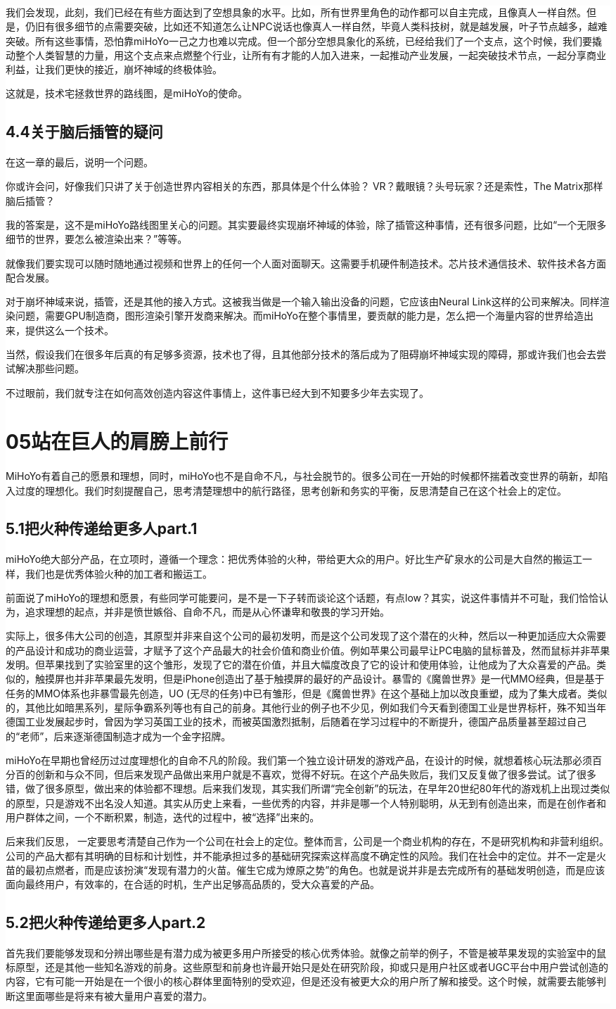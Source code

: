 我们会发现，此刻，我们已经在有些方面达到了空想具象的水平。比如，所有世界里角色的动作都可以自主完成，且像真人一样自然。但是，仍旧有很多细节的点需要突破，比如还不知道怎么让NPC说话也像真人一样自然，毕竟人类科技树，就是越发展，叶子节点越多，越难突破。所有这些事情，恐怕靠miHoYo一己之力也难以完成。但一个部分空想具象化的系统，已经给我们了一个支点，这个时候，我们要撬动整个人类智慧的力量，用这个支点来点燃整个行业，让所有有才能的人加入进来，一起推动产业发展，一起突破技术节点，一起分享商业利益，让我们更快的接近，崩坏神域的终极体验。

这就是，技术宅拯救世界的路线图，是miHoYo的使命。

## 4.4关于脑后插管的疑问

在这一章的最后，说明一个问题。

你或许会问，好像我们只讲了关于创造世界内容相关的东西，那具体是个什么体验？ VR？戴眼镜？头号玩家？还是索性，The Matrix那样脑后插管？

我的答案是，这不是miHoYo路线图里关心的问题。其实要最终实现崩坏神域的体验，除了插管这种事情，还有很多问题，比如“一个无限多细节的世界，要怎么被渲染出来？”等等。

就像我们要实现可以随时随地通过视频和世界上的任何一个人面对面聊天。这需要手机硬件制造技术。芯片技术通信技术、软件技术各方面配合发展。

对于崩坏神域来说，插管，还是其他的接入方式。这被我当做是一个输入输出没备的问题，它应该由Neural Link这样的公司来解决。同样渲染问题，需要GPU制造商，图形渲染引擎开发商来解决。而miHoYo在整个事情里，要贡献的能力是，怎么把一个海量内容的世界给造出来，提供这么一个技术。

当然，假设我们在很多年后真的有足够多资源，技术也了得，且其他部分技术的落后成为了阻碍崩坏神域实现的障碍，那或许我们也会去尝试解决那些问题。

不过眼前，我们就专注在如何高效创造内容这件事情上，这件事已经大到不知要多少年去实现了。

# 05站在巨人的肩膀上前行

MiHoYo有着自己的愿景和理想，同时，miHoYo也不是自命不凡，与社会脱节的。很多公司在一开始的时候都怀揣着改变世界的萌新，却陷入过度的理想化。我们时刻提醒自己，思考清楚理想中的航行路径，思考创新和务实的平衡，反思清楚自己在这个社会上的定位。

## 5.1把火种传递给更多人part.1

miHoYo绝大部分产品，在立项时，遵循一个理念：把优秀体验的火种，带给更大众的用户。好比生产矿泉水的公司是大自然的搬运工一样，我们也是优秀体验火种的加工者和搬运工。

前面说了miHoYo的理想和愿景，有些同学可能要问，是不是一下子转而谈论这个话题，有点low？其实，说这件事情并不可耻，我们恰恰认为，追求理想的起点，并非是愤世嫉俗、自命不凡，而是从心怀谦卑和敬畏的学习开始。

实际上，很多伟大公司的创造，其原型并非来自这个公司的最初发明，而是这个公司发现了这个潜在的火种，然后以一种更加适应大众需要的产品设计和成功的商业运营，才赋予了这个产品最大的社会价值和商业价值。例如苹果公司最早让PC电脑的鼠标普及，然而鼠标并非苹果发明。但苹果找到了实验室里的这个雏形，发现了它的潜在价值，并且大幅度改良了它的设计和使用体验，让他成为了大众喜爱的产品。类似的，触摸屏也并非苹果最先发明，但是iPhone创造出了基于触摸屏的最好的产品设计。暴雪的《魔兽世界》是一代MMO经典，但是基于任务的MMO体系也非暴雪最先创造，UO (无尽的任务)中已有雏形，但是《魔兽世界》在这个基础上加以改良重塑，成为了集大成者。类似的，其他比如暗黑系列，星际争霸系列等也有自己的前身。其他行业的例子也不少见，例如我们今天看到德国工业是世界标杆，殊不知当年德国工业发展起步时，曾因为学习英国工业的技术，而被英国激烈抵制，后随着在学习过程中的不断提升，德国产品质量甚至超过自己的“老师”，后来逐渐德国制造才成为一个金字招牌。

miHoYo在早期也曾经历过过度理想化的自命不凡的阶段。我们第一个独立设计研发的游戏产品，在设计的时候，就想着核心玩法那必须百分百的创新和与众不同，但后来发现产品做出来用户就是不喜欢，觉得不好玩。在这个产品失败后，我们又反复做了很多尝试。试了很多错，做了很多原型，做出来的体验都不理想。后来我们发现，其实我们所谓“完全创新”的玩法，在早年20世纪80年代的游戏机上出现过类似的原型，只是游戏不出名没人知道。其实从历史上来看，一些优秀的内容，并非是哪一个人特别聪明，从无到有创造出来，而是在创作者和用户群体之间，一个不断积累，制造，迭代的过程中，被“选择”出来的。

后来我们反思， 一定要思考清楚自己作为一个公司在社会上的定位。整体而言，公司是一个商业机构的存在，不是研究机构和非营利组织。公司的产品大都有其明确的目标和计划性，并不能承担过多的基础研究探索这样高度不确定性的风险。我们在社会中的定位。并不一定是火苗的最初点燃者，而是应该扮演“发现有潜力的火苗。催生它成为燎原之势”的角色。也就是说并非是去完成所有的基础发明创造，而是应该面向最终用户，有效率的，在合适的时机，生产出足够高品质的，受大众喜爱的产品。

## 5.2把火种传递给更多人part.2

首先我们要能够发现和分辨出哪些是有潜力成为被更多用户所接受的核心优秀体验。就像之前举的例子，不管是被苹果发现的实验室中的鼠标原型，还是其他一些知名游戏的前身。这些原型和前身也许最开始只是处在研究阶段，抑或只是用户社区或者UGC平台中用户尝试创造的内容，它有可能一开始是在一个很小的核心群体里面特别的受欢迎，但是还没有被更大众的用户所了解和接受。这个时候，就需要去能够判断这里面哪些是将来有被大量用户喜爱的潜力。
